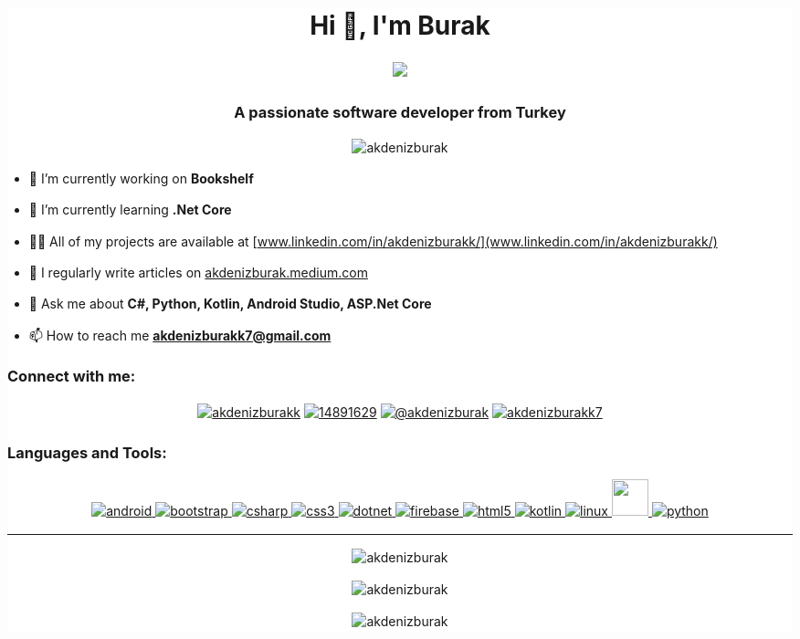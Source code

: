   <h1 align="center">Hi 👋, I'm Burak</h1>
 </div>

<p align="center"> <img width="70%" src="https://user-images.githubusercontent.com/65746583/107860542-d4b4f480-6e50-11eb-82eb-0d7e47ca8716.gif"/> </p>


<h3 align="center">A passionate software developer from Turkey</h3>

<p align="center"> <img src="https://komarev.com/ghpvc/?username=akdenizburak&label=Profile%20views&color=24b6ff&style=plastic" alt="akdenizburak" /> </p>

- 🔭 I’m currently working on **Bookshelf**

- 🌱 I’m currently learning **.Net Core**

- 👨‍💻 All of my projects are available at [www.linkedin.com/in/akdenizburakk/](www.linkedin.com/in/akdenizburakk/)

- 📝 I regularly write articles on [akdenizburak.medium.com](akdenizburak.medium.com)

- 💬 Ask me about **C#, Python, Kotlin, Android Studio, ASP.Net Core**

- 📫 How to reach me **akdenizburakk7@gmail.com**


<h3 align="left">Connect with me:</h3>
<p align="center">
<a href="https://linkedin.com/in/akdenizburakk" target="blank"><img align="center" src="https://cdn.jsdelivr.net/npm/simple-icons@3.0.1/icons/linkedin.svg" alt="akdenizburakk" height="30" width="40" /></a>
<a href="https://stackoverflow.com/users/14891629" target="blank"><img align="center" src="https://cdn.jsdelivr.net/npm/simple-icons@3.0.1/icons/stackoverflow.svg" alt="14891629" height="30" width="40" /></a>
<a href="https://medium.com/@akdenizburak" target="blank"><img align="center" src="https://cdn.jsdelivr.net/npm/simple-icons@3.0.1/icons/medium.svg" alt="@akdenizburak" height="30" width="40" /></a>
<a href="https://www.hackerrank.com/akdenizburakk7" target="blank"><img align="center" src="https://cdn.jsdelivr.net/npm/simple-icons@3.0.1/icons/hackerrank.svg" alt="akdenizburakk7" height="30" width="40" /></a>
</p>

<h3 align="left">Languages and Tools:</h3>
<p align="center"> <a href="https://developer.android.com" target="_blank"> <img src="https://raw.githubusercontent.com/devicons/devicon/master/icons/android/android-original-wordmark.svg" alt="android" width="40" height="40"/> </a> <a href="https://getbootstrap.com" target="_blank"> <img src="https://raw.githubusercontent.com/devicons/devicon/master/icons/bootstrap/bootstrap-plain-wordmark.svg" alt="bootstrap" width="40" height="40"/> </a> <a href="https://www.w3schools.com/cs/" target="_blank"> <img src="https://raw.githubusercontent.com/devicons/devicon/master/icons/csharp/csharp-original.svg" alt="csharp" width="40" height="40"/> </a> <a href="https://www.w3schools.com/css/" target="_blank"> <img src="https://raw.githubusercontent.com/devicons/devicon/master/icons/css3/css3-original-wordmark.svg" alt="css3" width="40" height="40"/> </a> <a href="https://dotnet.microsoft.com/" target="_blank"> <img src="https://raw.githubusercontent.com/devicons/devicon/master/icons/dot-net/dot-net-original-wordmark.svg" alt="dotnet" width="40" height="40"/> </a> <a href="https://firebase.google.com/" target="_blank"> <img src="https://www.vectorlogo.zone/logos/firebase/firebase-icon.svg" alt="firebase" width="40" height="40"/> </a> <a href="https://www.w3.org/html/" target="_blank"> <img src="https://raw.githubusercontent.com/devicons/devicon/master/icons/html5/html5-original-wordmark.svg" alt="html5" width="40" height="40"/> </a> <a href="https://kotlinlang.org" target="_blank"> <img src="https://www.vectorlogo.zone/logos/kotlinlang/kotlinlang-icon.svg" alt="kotlin" width="40" height="40"/> </a> <a href="https://www.linux.org/" target="_blank"> <img src="https://raw.githubusercontent.com/devicons/devicon/master/icons/linux/linux-original.svg" alt="linux" width="40" height="40"/> </a> <a href="https://www.microsoft.com/en-us/sql-server" target="_blank"> <img src="https://cdn-icons-png.flaticon.com/512/2772/2772128.png alt="mssql" width="40" height="40"/> </a> <a href="https://www.python.org" target="_blank"> <img src="https://raw.githubusercontent.com/devicons/devicon/master/icons/python/python-original.svg" alt="python" width="40" height="40"/> </a> </p>

<hr>

<p align="center""><img align="center" src="https://github-readme-stats.vercel.app/api/top-langs?username=akdenizburak&show_icons=true&locale=en&layout=compact" alt="akdenizburak" /></p>

<p align="center"> <img align="center" width="50%" src="https://github-readme-stats.vercel.app/api?username=akdenizburak&show_icons=true&locale=en" alt="akdenizburak" /></p>

<p align="center"><img align="center" src="https://github-readme-streak-stats.herokuapp.com/?user=akdenizburak&" alt="akdenizburak" /></p>
